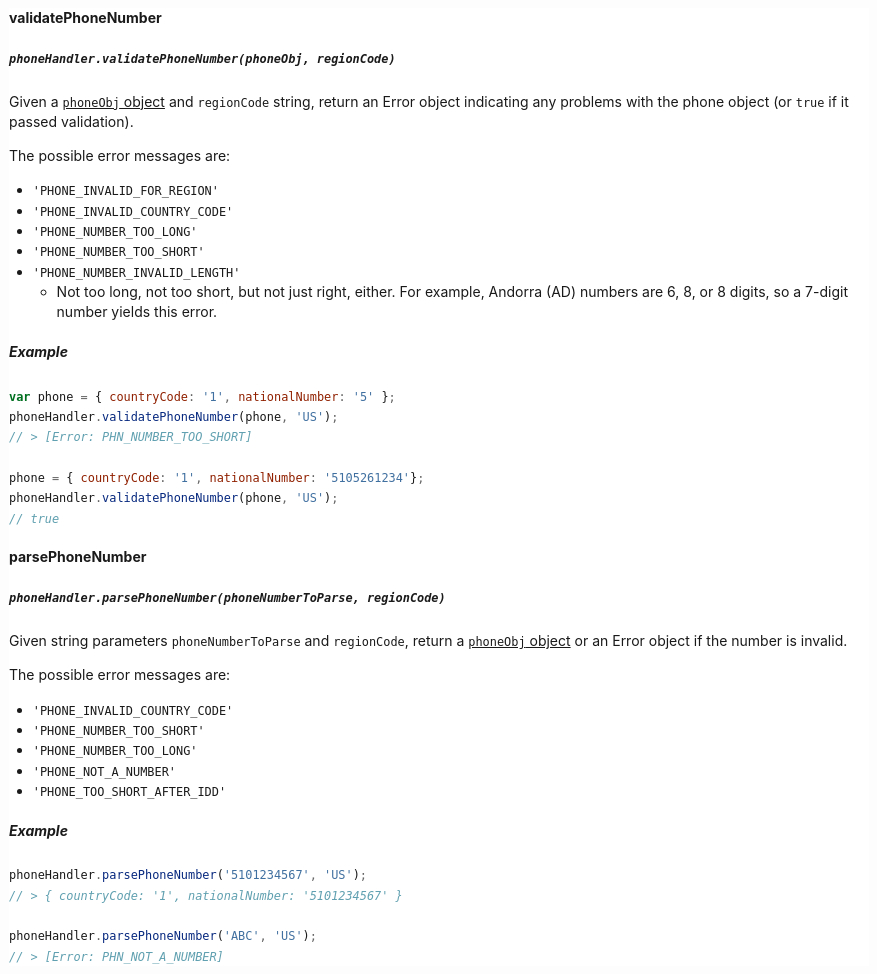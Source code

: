 #### validatePhoneNumber

##### `phoneHandler.validatePhoneNumber(phoneObj, regionCode)`

Given a [`phoneObj` object](#canonical-phone-object) and `regionCode` string, return an Error object indicating any problems with the phone object (or `true` if it passed validation).

The possible error messages are:

* `'PHONE_INVALID_FOR_REGION'`
* `'PHONE_INVALID_COUNTRY_CODE'`
* `'PHONE_NUMBER_TOO_LONG'`
* `'PHONE_NUMBER_TOO_SHORT'`
* `'PHONE_NUMBER_INVALID_LENGTH'`
  * Not too long, not too short, but not just right, either. For example, Andorra (AD) numbers are 6, 8, or 8 digits, so a 7-digit number yields this error.

##### Example

```javascript
var phone = { countryCode: '1', nationalNumber: '5' };
phoneHandler.validatePhoneNumber(phone, 'US');
// > [Error: PHN_NUMBER_TOO_SHORT]

phone = { countryCode: '1', nationalNumber: '5105261234'};
phoneHandler.validatePhoneNumber(phone, 'US');
// true
```

#### parsePhoneNumber

##### `phoneHandler.parsePhoneNumber(phoneNumberToParse, regionCode)`

Given string parameters `phoneNumberToParse` and `regionCode`, return a [`phoneObj` object](#canonical-phone-object) or an Error object if the number is invalid.

The possible error messages are:

* `'PHONE_INVALID_COUNTRY_CODE'`
* `'PHONE_NUMBER_TOO_SHORT'`
* `'PHONE_NUMBER_TOO_LONG'`
* `'PHONE_NOT_A_NUMBER'`
* `'PHONE_TOO_SHORT_AFTER_IDD'`

##### Example

```javascript
phoneHandler.parsePhoneNumber('5101234567', 'US');
// > { countryCode: '1', nationalNumber: '5101234567' }

phoneHandler.parsePhoneNumber('ABC', 'US');
// > [Error: PHN_NOT_A_NUMBER]
```
